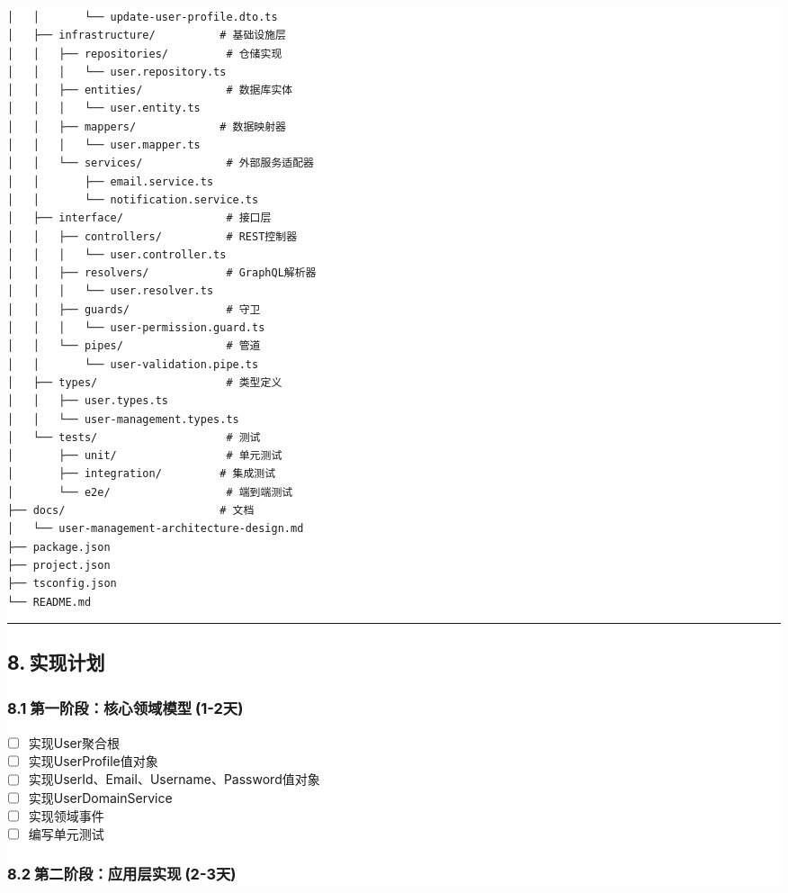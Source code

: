 ```
│   │       └── update-user-profile.dto.ts
│   ├── infrastructure/          # 基础设施层
│   │   ├── repositories/         # 仓储实现
│   │   │   └── user.repository.ts
│   │   ├── entities/             # 数据库实体
│   │   │   └── user.entity.ts
│   │   ├── mappers/             # 数据映射器
│   │   │   └── user.mapper.ts
│   │   └── services/             # 外部服务适配器
│   │       ├── email.service.ts
│   │       └── notification.service.ts
│   ├── interface/                # 接口层
│   │   ├── controllers/          # REST控制器
│   │   │   └── user.controller.ts
│   │   ├── resolvers/            # GraphQL解析器
│   │   │   └── user.resolver.ts
│   │   ├── guards/               # 守卫
│   │   │   └── user-permission.guard.ts
│   │   └── pipes/                # 管道
│   │       └── user-validation.pipe.ts
│   ├── types/                    # 类型定义
│   │   ├── user.types.ts
│   │   └── user-management.types.ts
│   └── tests/                    # 测试
│       ├── unit/                 # 单元测试
│       ├── integration/         # 集成测试
│       └── e2e/                  # 端到端测试
├── docs/                        # 文档
│   └── user-management-architecture-design.md
├── package.json
├── project.json
├── tsconfig.json
└── README.md
```

---

## 8. 实现计划

### 8.1 第一阶段：核心领域模型 (1-2天)

- [ ] 实现User聚合根
- [ ] 实现UserProfile值对象
- [ ] 实现UserId、Email、Username、Password值对象
- [ ] 实现UserDomainService
- [ ] 实现领域事件
- [ ] 编写单元测试

### 8.2 第二阶段：应用层实现 (2-3天)

